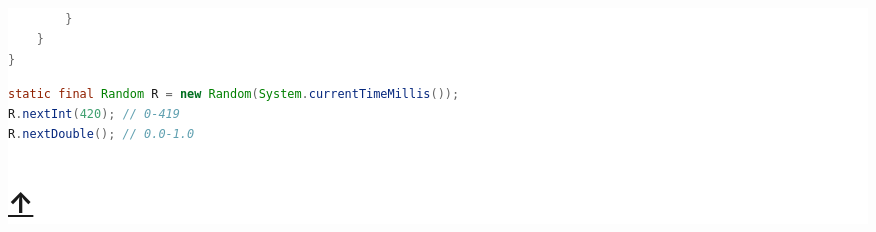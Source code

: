 ```java
        }
    }
}
```



```java
static final Random R = new Random(System.currentTimeMillis());
R.nextInt(420); // 0-419
R.nextDouble(); // 0.0-1.0
```





# [↑](#↓)

